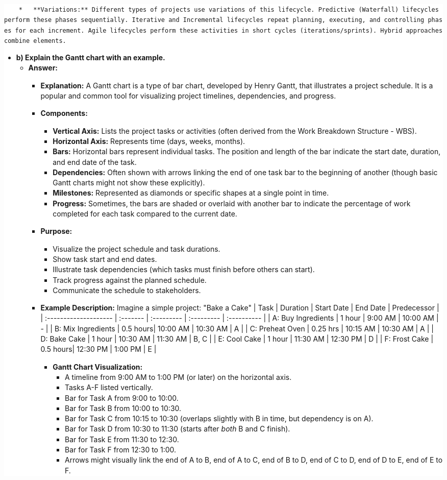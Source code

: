         *   **Variations:** Different types of projects use variations of this lifecycle. Predictive (Waterfall) lifecycles perform these phases sequentially. Iterative and Incremental lifecycles repeat planning, executing, and controlling phases for each increment. Agile lifecycles perform these activities in short cycles (iterations/sprints). Hybrid approaches combine elements.

*   **b) Explain the Gantt chart with an example.**
    *   **Answer:**
        *   **Explanation:** A Gantt chart is a type of bar chart, developed by Henry Gantt, that illustrates a project schedule. It is a popular and common tool for visualizing project timelines, dependencies, and progress.
        *   **Components:**
            *   **Vertical Axis:** Lists the project tasks or activities (often derived from the Work Breakdown Structure - WBS).
            *   **Horizontal Axis:** Represents time (days, weeks, months).
            *   **Bars:** Horizontal bars represent individual tasks. The position and length of the bar indicate the start date, duration, and end date of the task.
            *   **Dependencies:** Often shown with arrows linking the end of one task bar to the beginning of another (though basic Gantt charts might not show these explicitly).
            *   **Milestones:** Represented as diamonds or specific shapes at a single point in time.
            *   **Progress:** Sometimes, the bars are shaded or overlaid with another bar to indicate the percentage of work completed for each task compared to the current date.
        *   **Purpose:**
            *   Visualize the project schedule and task durations.
            *   Show task start and end dates.
            *   Illustrate task dependencies (which tasks must finish before others can start).
            *   Track progress against the planned schedule.
            *   Communicate the schedule to stakeholders.
        *   **Example Description:** Imagine a simple project: "Bake a Cake"
            | Task                  | Duration | Start Date | End Date   | Predecessor |
            | :-------------------- | :------- | :--------- | :--------- | :---------- |
            | A: Buy Ingredients    | 1 hour   | 9:00 AM    | 10:00 AM   | -           |
            | B: Mix Ingredients    | 0.5 hours| 10:00 AM   | 10:30 AM   | A           |
            | C: Preheat Oven       | 0.25 hrs | 10:15 AM   | 10:30 AM   | A           |
            | D: Bake Cake          | 1 hour   | 10:30 AM   | 11:30 AM   | B, C        |
            | E: Cool Cake          | 1 hour   | 11:30 AM   | 12:30 PM   | D           |
            | F: Frost Cake         | 0.5 hours| 12:30 PM   | 1:00 PM    | E           |

            *   **Gantt Chart Visualization:**
                *   A timeline from 9:00 AM to 1:00 PM (or later) on the horizontal axis.
                *   Tasks A-F listed vertically.
                *   Bar for Task A from 9:00 to 10:00.
                *   Bar for Task B from 10:00 to 10:30.
                *   Bar for Task C from 10:15 to 10:30 (overlaps slightly with B in time, but dependency is on A).
                *   Bar for Task D from 10:30 to 11:30 (starts after *both* B and C finish).
                *   Bar for Task E from 11:30 to 12:30.
                *   Bar for Task F from 12:30 to 1:00.
                *   Arrows might visually link the end of A to B, end of A to C, end of B to D, end of C to D, end of D to E, end of E to F.

